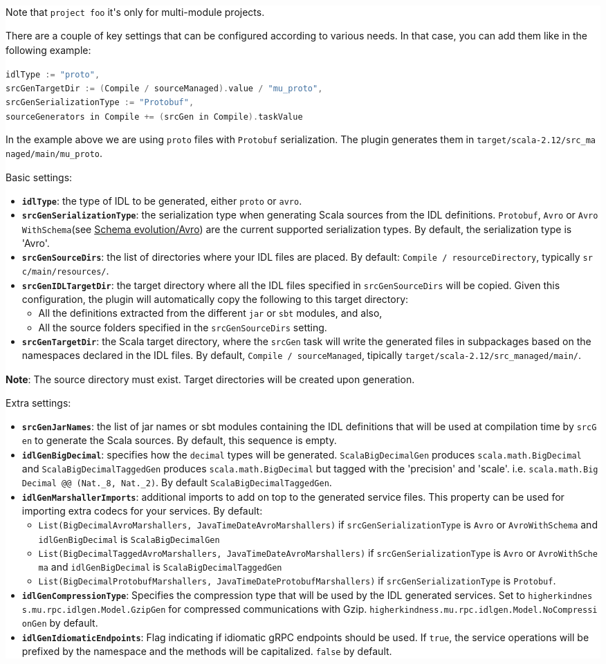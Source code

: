 Note that ``project foo`` it's only for multi-module projects.

There are a couple of key settings that can be configured according to various needs. In that case, you can add them like in the following example:

```scala
idlType := "proto",
srcGenTargetDir := (Compile / sourceManaged).value / "mu_proto",
srcGenSerializationType := "Protobuf",
sourceGenerators in Compile += (srcGen in Compile).taskValue
```

In the example above we are using `proto` files with `Protobuf` serialization. 
The plugin generates them in ``target/scala-2.12/src_managed/main/mu_proto``.

Basic settings:

* **`idlType`**: the type of IDL to be generated, either `proto` or `avro`.
* **`srcGenSerializationType`**: the serialization type when generating Scala sources from the IDL definitions. `Protobuf`, `Avro` or `AvroWithSchema`(see [Schema evolution/Avro](schema-evolution/avro)) are the current supported serialization types. By default, the serialization type is 'Avro'.
* **`srcGenSourceDirs`**: the list of directories where your IDL files are placed. By default: `Compile / resourceDirectory`, typically `src/main/resources/`.
* **`srcGenIDLTargetDir`**: the target directory where all the IDL files specified in `srcGenSourceDirs` will be copied. Given this configuration, the plugin will automatically copy the following to this target directory:
  * All the definitions extracted from the different `jar` or `sbt` modules, and also,
  * All the source folders specified in the `srcGenSourceDirs` setting.
* **`srcGenTargetDir`**: the Scala target directory, where the `srcGen` task will write the generated files in subpackages based on the namespaces declared in the IDL files. By default, `Compile / sourceManaged`, tipically  `target/scala-2.12/src_managed/main/`.

**Note**: The source directory must exist. Target directories will be created upon generation.

Extra settings:

* **`srcGenJarNames`**: the list of jar names or sbt modules containing the IDL definitions that will be used at compilation time by `srcGen` to generate the Scala sources. By default, this sequence is empty.
* **`idlGenBigDecimal`**: specifies how the `decimal` types will be generated. `ScalaBigDecimalGen` produces `scala.math.BigDecimal` and `ScalaBigDecimalTaggedGen` produces `scala.math.BigDecimal` but tagged with the 'precision' and 'scale'. i.e. `scala.math.BigDecimal @@ (Nat._8, Nat._2)`. By default `ScalaBigDecimalTaggedGen`.
* **`idlGenMarshallerImports`**: additional imports to add on top to the generated service files. This property can be used for importing extra codecs for your services. By default:
  * `List(BigDecimalAvroMarshallers, JavaTimeDateAvroMarshallers)` if `srcGenSerializationType` is `Avro` or `AvroWithSchema` and `idlGenBigDecimal` is `ScalaBigDecimalGen`
  * `List(BigDecimalTaggedAvroMarshallers, JavaTimeDateAvroMarshallers)` if `srcGenSerializationType` is `Avro` or `AvroWithSchema` and `idlGenBigDecimal` is `ScalaBigDecimalTaggedGen`
  * `List(BigDecimalProtobufMarshallers, JavaTimeDateProtobufMarshallers)` if `srcGenSerializationType` is `Protobuf`.
* **`idlGenCompressionType`**: Specifies the compression type that will be used by the IDL generated services. Set to `higherkindness.mu.rpc.idlgen.Model.GzipGen` for compressed communications with Gzip. `higherkindness.mu.rpc.idlgen.Model.NoCompressionGen` by default.
* **`idlGenIdiomaticEndpoints`**: Flag indicating if idiomatic gRPC endpoints should be used. If `true`, the service operations will be prefixed by the namespace and the methods will be capitalized. `false` by default.  
